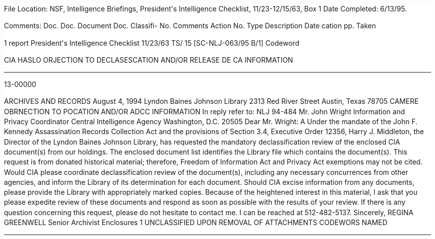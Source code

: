 File Location: NSF, Intelligence Briefings, President's Intelligence Checklist, 11/23-12/15/63, Box 1
Date Completed: 6/13/95.

Comments:
Doc. Doc. Document Doc. Classifi- No. Comments Action
No. Type Description Date cation pp. Taken

1 report President's Intelligence Checklist 11/23/63 TS/ 15 [SC-NLJ-063/95 B/1]
Codeword

CIA HASLO ORJECTION TO
DECLASESCATION AND/OR
RELEASE DE CA INFORMATION

---

13-00000

ARCHIVES AND RECORDS
August 4, 1994
Lyndon Baines Johnson Library
2313 Red River Street Austin, Texas 78705
CAMERE OBRNECTION TO
POCATION AND/OR
ADCC INFORMATION
In reply refer to:
NLJ 94-484
Mr. John Wright
Information and Privacy Coordinator
Central Intelligence Agency
Washington, D.C. 20505
Dear Mr. Wright:
A
Under the mandate of the John F. Kennedy Assassination Records Collection Act and the
provisions of Section 3.4, Executive Order 12356, Harry J. Middleton, the Director of the
Lyndon Baines Johnson Library, has requested the mandatory declassification review of the
enclosed CIA document(s) from our holdings.
The enclosed document list identifies the Library file which contains the document(s). This
request is from donated historical material; therefore, Freedom of Information Act and
Privacy Act exemptions may not be cited.
Would CIA please coordinate declassification review of the document(s), including any
necessary concurrences from other agencies, and inform the Library of its determination for
each document. Should CIA excise information from any documents, please provide the
Library with appropriately marked copies.
Because of the heightened interest in this material, I ask that you please expedite review
of these documents and respond as soon as possible with the results of your review.
If there is any question concerning this request, please do not hesitate to contact me. I can
be reached at 512-482-5137.
Sincerely,
REGINA GREENWELL
Senior Archivist
Enclosures
1
UNCLASSIFIED UPON REMOVAL OF ATTACHMENTS
CODEWORS NAMED

---